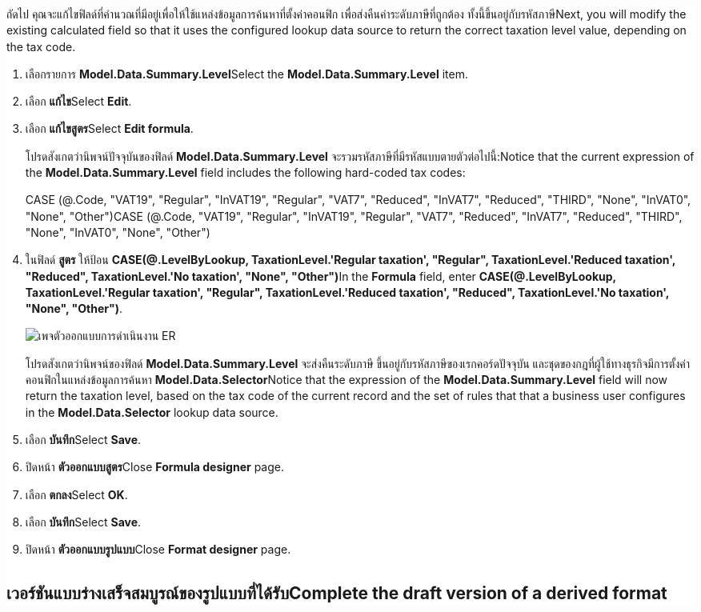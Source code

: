 <span data-ttu-id="8ae40-296">ถัดไป คุณจะแก้ไขฟิลด์ที่คำนวณที่มีอยู่เพื่อให้ใช้แหล่งข้อมูลการค้นหาที่ตั้งค่าคอนฟิก เพื่อส่งคืนค่าระดับภาษีที่ถูกต้อง ทั้งนี้ขึ้นอยู่กับรหัสภาษี</span><span class="sxs-lookup"><span data-stu-id="8ae40-296">Next, you will modify the existing calculated field so that it uses the configured lookup data source to return the correct taxation level value, depending on the tax code.</span></span>

1.  <span data-ttu-id="8ae40-297">เลือกรายการ **Model.Data.Summary.Level**</span><span class="sxs-lookup"><span data-stu-id="8ae40-297">Select the **Model.Data.Summary.Level** item.</span></span>
2.  <span data-ttu-id="8ae40-298">เลือก **แก้ไข**</span><span class="sxs-lookup"><span data-stu-id="8ae40-298">Select **Edit**.</span></span>
3.  <span data-ttu-id="8ae40-299">เลือก **แก้ไขสูตร**</span><span class="sxs-lookup"><span data-stu-id="8ae40-299">Select **Edit formula**.</span></span>

    <span data-ttu-id="8ae40-300">โปรดสังเกตว่านิพจน์ปัจจุบันของฟิลด์ **Model.Data.Summary.Level** จะรวมรหัสภาษีที่มีรหัสแบบตายตัวต่อไปนี้:</span><span class="sxs-lookup"><span data-stu-id="8ae40-300">Notice that the current expression of the **Model.Data.Summary.Level** field includes the following hard-coded tax codes:</span></span>
    
    <span data-ttu-id="8ae40-301">CASE (@.Code, "VAT19", "Regular", "InVAT19", "Regular", "VAT7", "Reduced", "InVAT7", "Reduced", "THIRD", "None", "InVAT0", "None", "Other")</span><span class="sxs-lookup"><span data-stu-id="8ae40-301">CASE (@.Code, "VAT19", "Regular", "InVAT19", "Regular", "VAT7", "Reduced", "InVAT7", "Reduced", "THIRD", "None", "InVAT0", "None", "Other")</span></span>

4.  <span data-ttu-id="8ae40-302">ในฟิลด์ **สูตร** ให้ป้อน **CASE(@.LevelByLookup, TaxationLevel.'Regular taxation', "Regular", TaxationLevel.'Reduced taxation', "Reduced", TaxationLevel.'No taxation', "None", "Other")**</span><span class="sxs-lookup"><span data-stu-id="8ae40-302">In the **Formula** field, enter **CASE(@.LevelByLookup, TaxationLevel.'Regular taxation', "Regular", TaxationLevel.'Reduced taxation', "Reduced", TaxationLevel.'No taxation', "None", "Other")**.</span></span>

    ![เพจตัวออกแบบการดำเนินงาน ER](./media/RCS-AppSpecParms-ConfigureFormat-ChangeLookupFld.PNG)
    
    <span data-ttu-id="8ae40-304">โปรดสังเกตว่านิพจน์ของฟิลด์ **Model.Data.Summary.Level** จะส่งคืนระดับภาษี ขึ้นอยู่กับรหัสภาษีของเรกคอร์ดปัจจุบัน และชุดของกฎที่ผู้ใช้ทางธุรกิจมีการตั้งค่าคอนฟิกในแหล่งข้อมูลการค้นหา **Model.Data.Selector**</span><span class="sxs-lookup"><span data-stu-id="8ae40-304">Notice that the expression of the **Model.Data.Summary.Level** field will now return the taxation level, based on the tax code of the current record and the set of rules that that a business user configures in the **Model.Data.Selector** lookup data source.</span></span>
    
5.  <span data-ttu-id="8ae40-305">เลือก **บันทึก**</span><span class="sxs-lookup"><span data-stu-id="8ae40-305">Select **Save**.</span></span>
6.  <span data-ttu-id="8ae40-306">ปิดหน้า **ตัวออกแบบสูตร**</span><span class="sxs-lookup"><span data-stu-id="8ae40-306">Close **Formula designer** page.</span></span>
7.  <span data-ttu-id="8ae40-307">เลือก **ตกลง**</span><span class="sxs-lookup"><span data-stu-id="8ae40-307">Select **OK**.</span></span>
8.  <span data-ttu-id="8ae40-308">เลือก **บันทึก**</span><span class="sxs-lookup"><span data-stu-id="8ae40-308">Select **Save**.</span></span>
9.  <span data-ttu-id="8ae40-309">ปิดหน้า **ตัวออกแบบรูปแบบ**</span><span class="sxs-lookup"><span data-stu-id="8ae40-309">Close **Format designer** page.</span></span>

## <a name="complete-the-draft-version-of-a-derived-format"></a><span data-ttu-id="8ae40-310">เวอร์ชันแบบร่างเสร็จสมบูรณ์ของรูปแบบที่ได้รับ</span><span class="sxs-lookup"><span data-stu-id="8ae40-310">Complete the draft version of a derived format</span></span>
